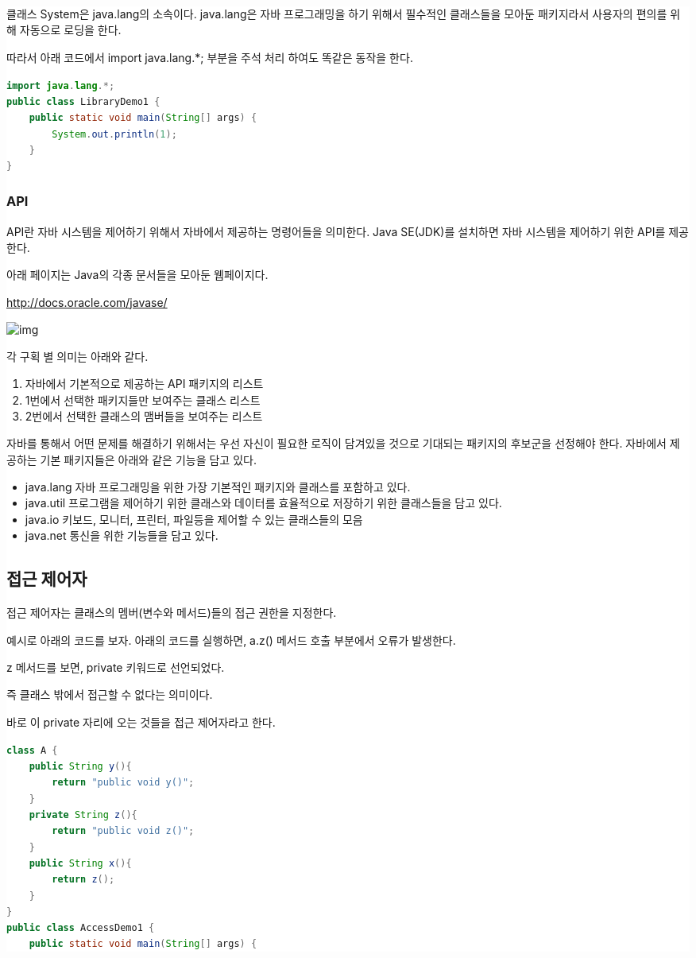 클래스 System은 java.lang의 소속이다. java.lang은 자바 프로그래밍을 하기 위해서 필수적인 클래스들을 모아둔 패키지라서 사용자의 편의를 위해 자동으로 로딩을 한다.

따라서 아래 코드에서 import java.lang.*; 부분을 주석 처리 하여도 똑같은 동작을 한다.

```java
import java.lang.*;
public class LibraryDemo1 {
    public static void main(String[] args) {
        System.out.println(1);
    }
}
```



### API

API란 자바 시스템을 제어하기 위해서 자바에서 제공하는 명령어들을 의미한다. Java SE(JDK)를 설치하면 자바 시스템을 제어하기 위한 API를 제공한다.

아래 페이지는 Java의 각종 문서들을 모아둔 웹페이지다.

http://docs.oracle.com/javase/

![img](https://s3.ap-northeast-2.amazonaws.com/opentutorials-user-file/module/516/2039.gif)

각 구획 별 의미는 아래와 같다.

1. 자바에서 기본적으로 제공하는 API 패키지의 리스트
2. 1번에서 선택한 패키지들만 보여주는 클래스 리스트
3. 2번에서 선택한 클래스의 맴버들을 보여주는 리스트

자바를 통해서 어떤 문제를 해결하기 위해서는 우선 자신이 필요한 로직이 담겨있을 것으로 기대되는 패키지의 후보군을 선정해야 한다. 자바에서 제공하는 기본 패키지들은 아래와 같은 기능을 담고 있다.

- java.lang
  자바 프로그래밍을 위한 가장 기본적인 패키지와 클래스를 포함하고 있다.
- java.util
  프로그램을 제어하기 위한 클래스와 데이터를 효율적으로 저장하기 위한 클래스들을 담고 있다.
- java.io
  키보드, 모니터, 프린터, 파일등을 제어할 수 있는 클래스들의 모음
- java.net
  통신을 위한 기능들을 담고 있다.



## 접근 제어자

접근 제어자는 클래스의 멤버(변수와 메서드)들의 접근 권한을 지정한다.

예시로 아래의 코드를 보자. 아래의 코드를 실행하면, a.z() 메서드 호출 부분에서 오류가 발생한다.

z 메서드를 보면, private 키워드로 선언되었다. 

즉 클래스 밖에서 접근할 수 없다는 의미이다. 

바로 이 private 자리에 오는 것들을 접근 제어자라고 한다.

```java
class A {
    public String y(){
        return "public void y()";
    }
    private String z(){
        return "public void z()";
    }
    public String x(){
        return z();
    }
}
public class AccessDemo1 {
    public static void main(String[] args) {
```